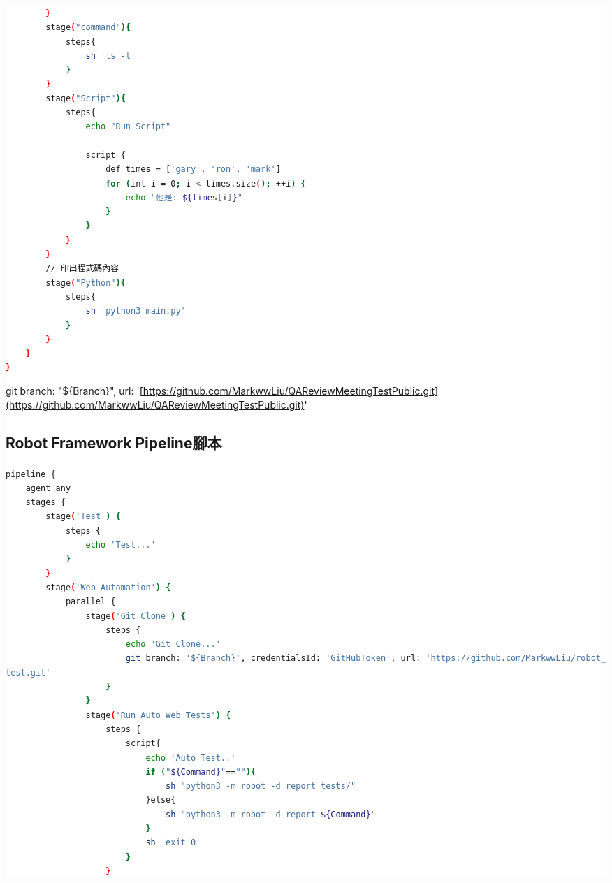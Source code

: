 ```bash
        }
        stage("command"){
            steps{
                sh 'ls -l'
            }
        }
        stage("Script"){
            steps{
                echo "Run Script"

                script {
                    def times = ['gary', 'ron', 'mark']
                    for (int i = 0; i < times.size(); ++i) {
                        echo "他是: ${times[i]}"
                    }
                }
            }
        }
        // 印出程式碼內容
        stage("Python"){
            steps{
                sh 'python3 main.py'
            }
        }
    }
}
```

git branch: "${Branch}", url: '[https://github.com/MarkwwLiu/QAReviewMeetingTestPublic.git](https://github.com/MarkwwLiu/QAReviewMeetingTestPublic.git)'

## Robot Framework Pipeline腳本

```bash
pipeline {
    agent any
    stages {
        stage('Test') {
            steps {
                echo 'Test...'
            }
        }
        stage('Web Automation') {
            parallel {
                stage('Git Clone') {
                    steps {
                        echo 'Git Clone...'
                        git branch: '${Branch}', credentialsId: 'GitHubToken', url: 'https://github.com/MarkwwLiu/robot_test.git'
                    }
                }
                stage('Run Auto Web Tests') {
                    steps {
                        script{
                            echo 'Auto Test..'
                            if ("${Command}"==""){
                            	sh "python3 -m robot -d report tests/"
                            }else{
                            	sh "python3 -m robot -d report ${Command}"
                            }
                            sh 'exit 0'
                        }
                    }
```